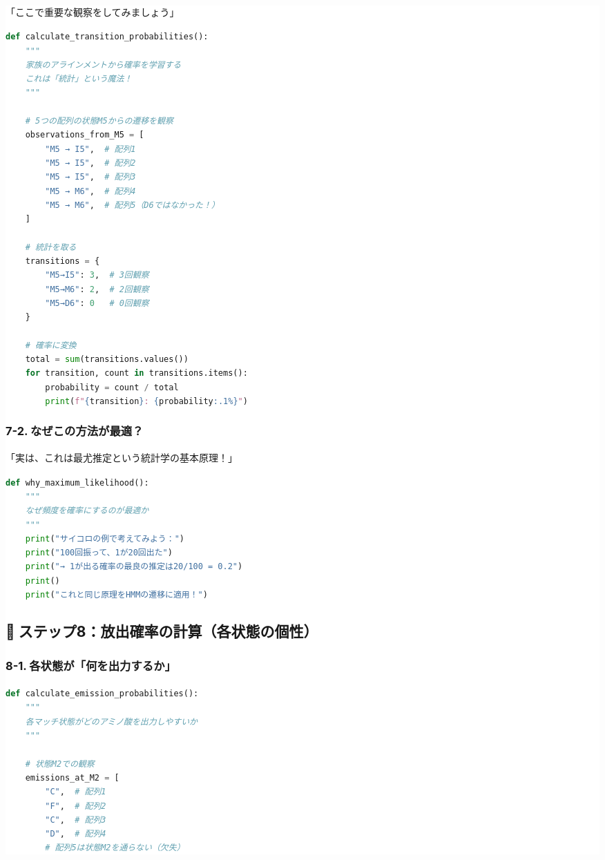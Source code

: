 「ここで重要な観察をしてみましょう」

```python
def calculate_transition_probabilities():
    """
    家族のアラインメントから確率を学習する
    これは「統計」という魔法！
    """

    # 5つの配列の状態M5からの遷移を観察
    observations_from_M5 = [
        "M5 → I5",  # 配列1
        "M5 → I5",  # 配列2
        "M5 → I5",  # 配列3
        "M5 → M6",  # 配列4
        "M5 → M6",  # 配列5（D6ではなかった！）
    ]

    # 統計を取る
    transitions = {
        "M5→I5": 3,  # 3回観察
        "M5→M6": 2,  # 2回観察
        "M5→D6": 0   # 0回観察
    }

    # 確率に変換
    total = sum(transitions.values())
    for transition, count in transitions.items():
        probability = count / total
        print(f"{transition}: {probability:.1%}")
```

### 7-2. なぜこの方法が最適？

「実は、これは最尤推定という統計学の基本原理！」

```python
def why_maximum_likelihood():
    """
    なぜ頻度を確率にするのが最適か
    """
    print("サイコロの例で考えてみよう：")
    print("100回振って、1が20回出た")
    print("→ 1が出る確率の最良の推定は20/100 = 0.2")
    print()
    print("これと同じ原理をHMMの遷移に適用！")
```

## 📖 ステップ8：放出確率の計算（各状態の個性）

### 8-1. 各状態が「何を出力するか」

```python
def calculate_emission_probabilities():
    """
    各マッチ状態がどのアミノ酸を出力しやすいか
    """

    # 状態M2での観察
    emissions_at_M2 = [
        "C",  # 配列1
        "F",  # 配列2
        "C",  # 配列3
        "D",  # 配列4
        # 配列5は状態M2を通らない（欠失）
```